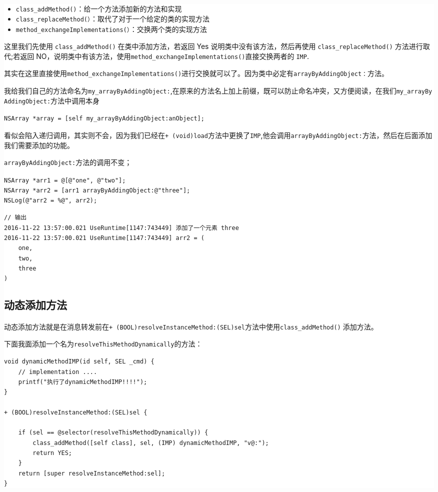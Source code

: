 - `class_addMethod()`：给一个方法添加新的方法和实现
- `class_replaceMethod(）`：取代了对于一个给定的类的实现方法
- `method_exchangeImplementations(）`：交换两个类的实现方法

这里我们先使用 `class_addMethod()` 在类中添加方法，若返回 Yes 说明类中没有该方法，然后再使用 `class_replaceMethod()` 方法进行取代;若返回 NO，说明类中有该方法，使用`method_exchangeImplementations()`直接交换两者的 `IMP`.

其实在这里直接使用`method_exchangeImplementations()`进行交换就可以了。因为类中必定有`arrayByAddingObject：`方法。

我给我们自己的方法命名为`my_arrayByAddingObject:`,在原来的方法名上加上前缀，既可以防止命名冲突，又方便阅读，在我们`my_arrayByAddingObject:`方法中调用本身

```
NSArray *array = [self my_arrayByAddingObject:anObject];
```

看似会陷入递归调用，其实则不会，因为我们已经在`+ (void)load`方法中更换了`IMP`,他会调用`arrayByAddingObject:`方法，然后在后面添加我们需要添加的功能。

`arrayByAddingObject:`方法的调用不变；

```
NSArray *arr1 = @[@"one", @"two"];
NSArray *arr2 = [arr1 arrayByAddingObject:@"three"];
NSLog(@"arr2 = %@", arr2);
```

```
// 输出
2016-11-22 13:57:00.021 UseRuntime[1147:743449] 添加了一个元素 three
2016-11-22 13:57:00.021 UseRuntime[1147:743449] arr2 = (
    one,
    two,
    three
)
```

## 动态添加方法

动态添加方法就是在消息转发前在`+ (BOOL)resolveInstanceMethod:(SEL)sel`方法中使用`class_addMethod()` 添加方法。

下面我面添加一个名为`resolveThisMethodDynamically`的方法：

```
void dynamicMethodIMP(id self, SEL _cmd) {
    // implementation ....
    printf("执行了dynamicMethodIMP!!!!");
}

+ (BOOL)resolveInstanceMethod:(SEL)sel {

    if (sel == @selector(resolveThisMethodDynamically)) {
        class_addMethod([self class], sel, (IMP) dynamicMethodIMP, "v@:");
        return YES;
    }
    return [super resolveInstanceMethod:sel];
}
```
